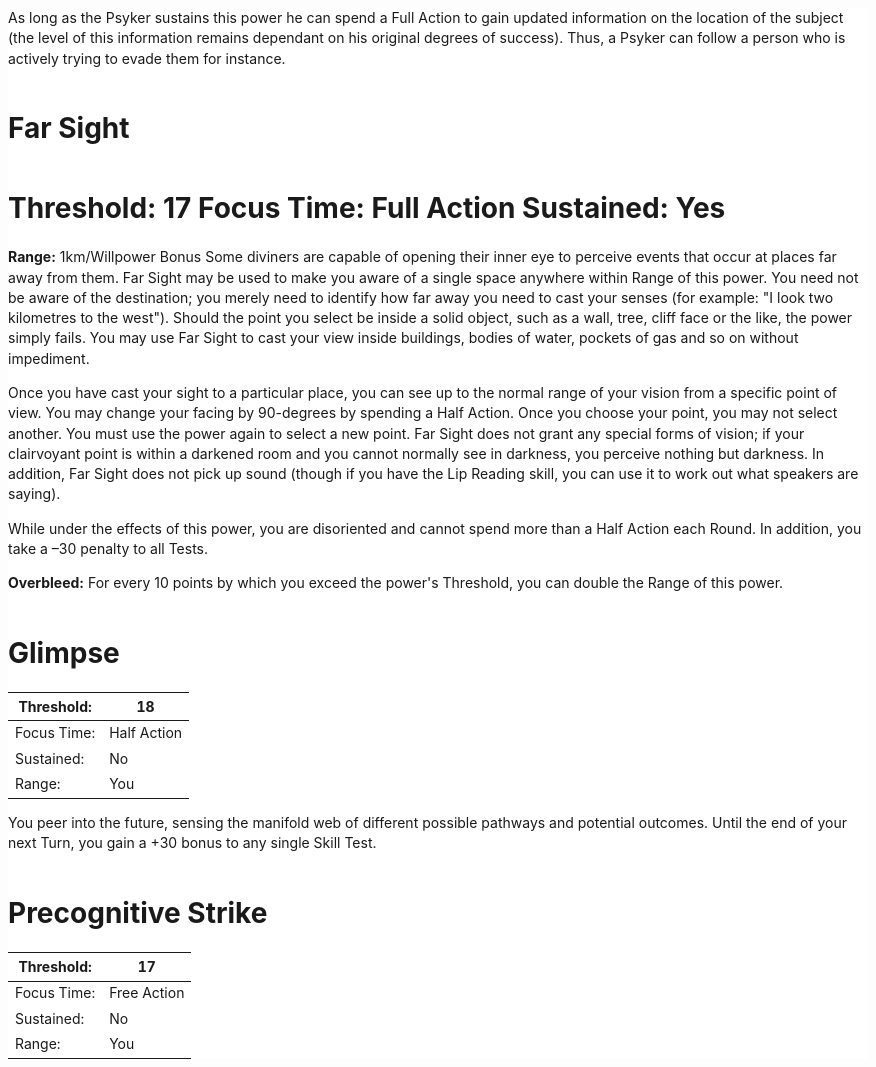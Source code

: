 As long as the Psyker sustains this power he can spend a Full Action to gain updated information on the location of the subject (the level of this information remains dependant on his original degrees of success). Thus, a Psyker can follow a person who is actively trying to evade them for instance.

# **Far Sight**

# **Threshold:** 17 **Focus Time:** Full Action **Sustained:** Yes

**Range:** 1km/Willpower Bonus Some diviners are capable of opening their inner eye to perceive events that occur at places far away from them. Far Sight may be used to make you aware of a single space anywhere within Range of this power. You need not be aware of the destination; you merely need to identify how far away you need to cast your senses (for example: "I look two kilometres to the west"). Should the point you select be inside a solid object, such as a wall, tree, cliff face or the like, the power simply fails. You may use Far Sight to cast your view inside buildings, bodies of water, pockets of gas and so on without impediment.

Once you have cast your sight to a particular place, you can see up to the normal range of your vision from a specific point of view. You may change your facing by 90-degrees by spending a Half Action. Once you choose your point, you may not select another. You must use the power again to select a new point. Far Sight does not grant any special forms of vision; if your clairvoyant point is within a darkened room and you cannot normally see in darkness, you perceive nothing but darkness. In addition, Far Sight does not pick up sound (though if you have the Lip Reading skill, you can use it to work out what speakers are saying).

While under the effects of this power, you are disoriented and cannot spend more than a Half Action each Round. In addition, you take a –30 penalty to all Tests.

**Overbleed:** For every 10 points by which you exceed the power's Threshold, you can double the Range of this power.

# **Glimpse**

| Threshold:  | 18          |
| ----------- | ----------- |
| Focus Time: | Half Action |
| Sustained:  | No          |
| Range:      | You         |

You peer into the future, sensing the manifold web of different possible pathways and potential outcomes. Until the end of your next Turn, you gain a +30 bonus to any single Skill Test.

# **Precognitive Strike**

| Threshold:  | 17          |
|-------------|-------------|
| Focus Time: | Free Action |
| Sustained:  | No          |
| Range:      | You         |
